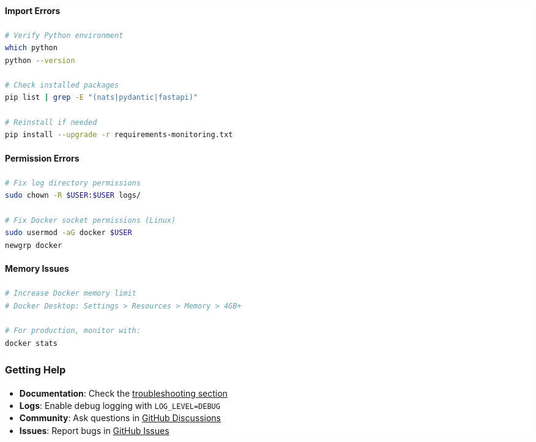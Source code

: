 #### Import Errors

```bash
# Verify Python environment
which python
python --version

# Check installed packages
pip list | grep -E "(nats|pydantic|fastapi)"

# Reinstall if needed
pip install --upgrade -r requirements-monitoring.txt
```

#### Permission Errors

```bash
# Fix log directory permissions
sudo chown -R $USER:$USER logs/

# Fix Docker socket permissions (Linux)
sudo usermod -aG docker $USER
newgrp docker
```

#### Memory Issues

```bash
# Increase Docker memory limit
# Docker Desktop: Settings > Resources > Memory > 4GB+

# For production, monitor with:
docker stats
```

### Getting Help

- **Documentation**: Check the [troubleshooting section](../deployment/production.md#troubleshooting)
- **Logs**: Enable debug logging with `LOG_LEVEL=DEBUG`
- **Community**: Ask questions in [GitHub Discussions](https://github.com/sndwch/cliffracer/discussions)
- **Issues**: Report bugs in [GitHub Issues](https://github.com/sndwch/cliffracer/issues)